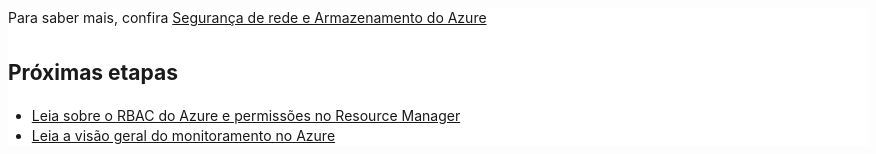 
Para saber mais, confira [Segurança de rede e Armazenamento do Azure](../storage/common/storage-network-security.md)

## <a name="next-steps"></a>Próximas etapas
* [Leia sobre o RBAC do Azure e permissões no Resource Manager](../role-based-access-control/overview.md)
* [Leia a visão geral do monitoramento no Azure](overview.md)

